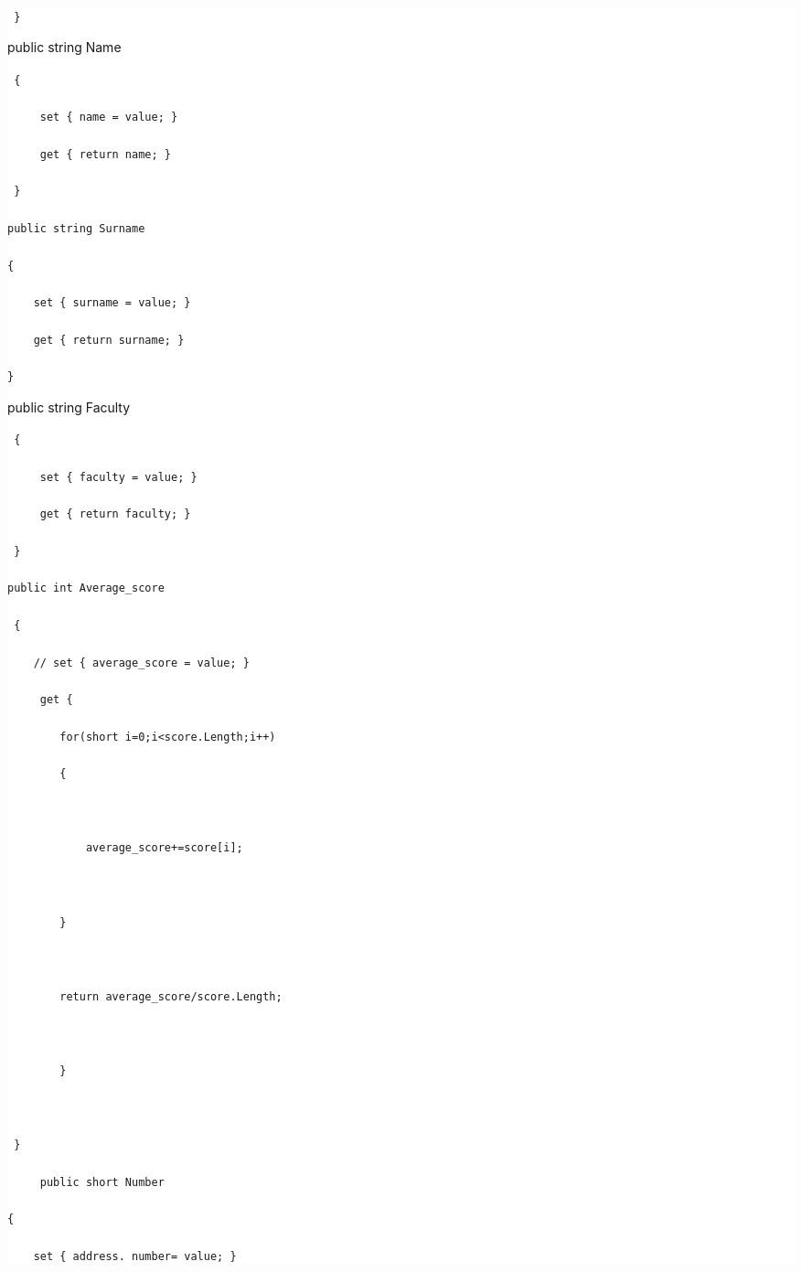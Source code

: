      }

   public  string Name

     {

         set { name = value; }

         get { return name; }

     }

    public string Surname

    {

        set { surname = value; }

        get { return surname; }

    }

   public  string Faculty

     {

         set { faculty = value; }

         get { return faculty; }

     }

    public int Average_score

     {

        // set { average_score = value; }

         get { 

         	for(short i=0;i<score.Length;i++)

         	{

         		

         		average_score+=score[i];

         		

         	}

         	

         	return average_score/score.Length;

         	

         	}

         	

     }

         public short Number

    {

        set { address. number= value; }
